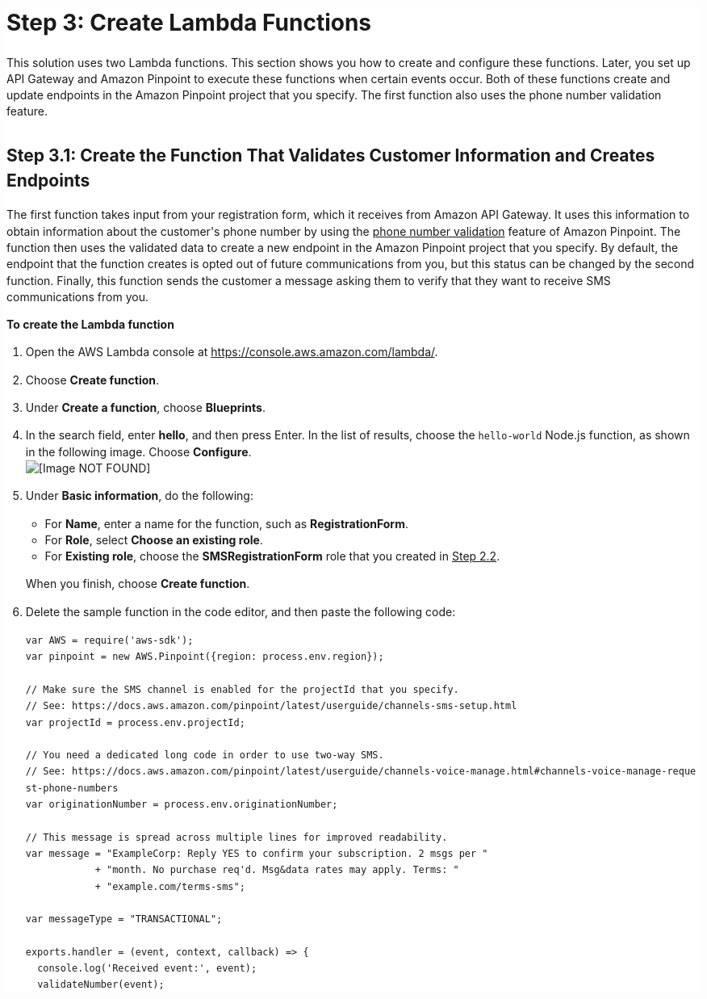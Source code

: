# Step 3: Create Lambda Functions<a name="tutorials-two-way-sms-part-3"></a>

This solution uses two Lambda functions\. This section shows you how to create and configure these functions\. Later, you set up API Gateway and Amazon Pinpoint to execute these functions when certain events occur\. Both of these functions create and update endpoints in the Amazon Pinpoint project that you specify\. The first function also uses the phone number validation feature\.

## Step 3\.1: Create the Function That Validates Customer Information and Creates Endpoints<a name="tutorials-two-way-sms-part-3-create-register-function"></a>

The first function takes input from your registration form, which it receives from Amazon API Gateway\. It uses this information to obtain information about the customer's phone number by using the [phone number validation](validate-phone-numbers.md) feature of Amazon Pinpoint\. The function then uses the validated data to create a new endpoint in the Amazon Pinpoint project that you specify\. By default, the endpoint that the function creates is opted out of future communications from you, but this status can be changed by the second function\. Finally, this function sends the customer a message asking them to verify that they want to receive SMS communications from you\.

**To create the Lambda function**

1. Open the AWS Lambda console at [https://console\.aws\.amazon\.com/lambda/](https://console.aws.amazon.com/lambda/)\.

1. Choose **Create function**\.

1. Under **Create a function**, choose **Blueprints**\.

1. In the search field, enter **hello**, and then press Enter\. In the list of results, choose the `hello-world` Node\.js function, as shown in the following image\. Choose **Configure**\.  
![\[Image NOT FOUND\]](http://docs.aws.amazon.com/pinpoint/latest/developerguide/images/SMS_Reg_Tutorial_LAM_Step1.4.png)

1. Under **Basic information**, do the following:
   + For **Name**, enter a name for the function, such as **RegistrationForm**\.
   + For **Role**, select **Choose an existing role**\.
   + For **Existing role**, choose the **SMSRegistrationForm** role that you created in [Step 2\.2](tutorials-two-way-sms-part-2.md#tutorials-two-way-sms-part-2-create-role)\.

   When you finish, choose **Create function**\.

1. Delete the sample function in the code editor, and then paste the following code:

   ```
   var AWS = require('aws-sdk');
   var pinpoint = new AWS.Pinpoint({region: process.env.region}); 
   
   // Make sure the SMS channel is enabled for the projectId that you specify.
   // See: https://docs.aws.amazon.com/pinpoint/latest/userguide/channels-sms-setup.html
   var projectId = process.env.projectId;
   
   // You need a dedicated long code in order to use two-way SMS. 
   // See: https://docs.aws.amazon.com/pinpoint/latest/userguide/channels-voice-manage.html#channels-voice-manage-request-phone-numbers
   var originationNumber = process.env.originationNumber;
   
   // This message is spread across multiple lines for improved readability.
   var message = "ExampleCorp: Reply YES to confirm your subscription. 2 msgs per "
               + "month. No purchase req'd. Msg&data rates may apply. Terms: "
               + "example.com/terms-sms";
               
   var messageType = "TRANSACTIONAL";
   
   exports.handler = (event, context, callback) => {
     console.log('Received event:', event);
     validateNumber(event);
   ```